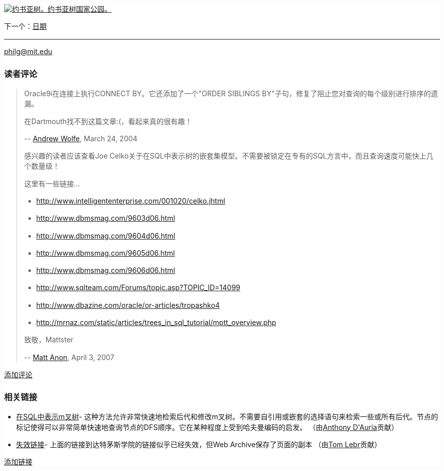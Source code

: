 [![约书亚树。约书亚树国家公园。](../Images/5469b36b6fffc84d1f298390a61d1b10.jpg)](/http://philip.greenspun.com/images/pcd4228/joshua-tree-10.4.jpg)

下一个：[日期](dates.html)

* * *

[philg@mit.edu](http://philip.greenspun.com/)

### 读者评论

> Oracle9i在连接上执行CONNECT BY。它还添加了一个"ORDER SIBLINGS BY"子句，修复了阻止您对查询的每个级别进行排序的遗漏。
> 
> 在Dartmouth找不到这篇文章:(，看起来真的很有趣！
> 
> -- [Andrew Wolfe](/shared/community-member?user_id=260484), March 24, 2004
> 
> 感兴趣的读者应该查看Joe Celko关于在SQL中表示树的嵌套集模型。不需要被锁定在专有的SQL方言中，而且查询速度可能快上几个数量级！
> 
> 这里有一些链接...
> 
> + http://www.intelligententerprise.com/001020/celko.jhtml
> 
> + http://www.dbmsmag.com/9603d06.html
> 
> + http://www.dbmsmag.com/9604d06.html
> 
> + http://www.dbmsmag.com/9605d06.html
> 
> + http://www.dbmsmag.com/9606d06.html
> 
> + http://www.sqlteam.com/Forums/topic.asp?TOPIC_ID=14099
> 
> + http://www.dbazine.com/oracle/or-articles/tropashko4
> 
> + http://mrnaz.com/static/articles/trees_in_sql_tutorial/mptt_overview.php
> 
> 致敬，Mattster
> 
> -- [Matt Anon](/shared/community-member?user_id=280913), April 3, 2007

[添加评论](/comments/add?page_id=4604)

### 相关链接

+   [在SQL中表示m叉树](http://www.cs.dartmouth.edu/~apd/archives/000019.html)- 这种方法允许非常快速地检索后代和修改m叉树。不需要自引用或嵌套的选择语句来检索一些或所有后代。节点的标记使得可以非常简单快速地查询节点的DFS顺序。它在某种程度上受到哈夫曼编码的启发。 （由[Anthony D'Auria](/shared/community-member?user_id=242782)贡献）

+   [失效链接](http://web.archive.org/web/*/http://www.cs.dartmouth.edu/~apd/archives/000019.html)- 上面的链接到达特茅斯学院的链接似乎已经失效，但Web Archive保存了页面的副本 （由[Tom Lebr](/shared/community-member?user_id=261924)贡献）

[添加链接](/links/add?page_id=4604)
